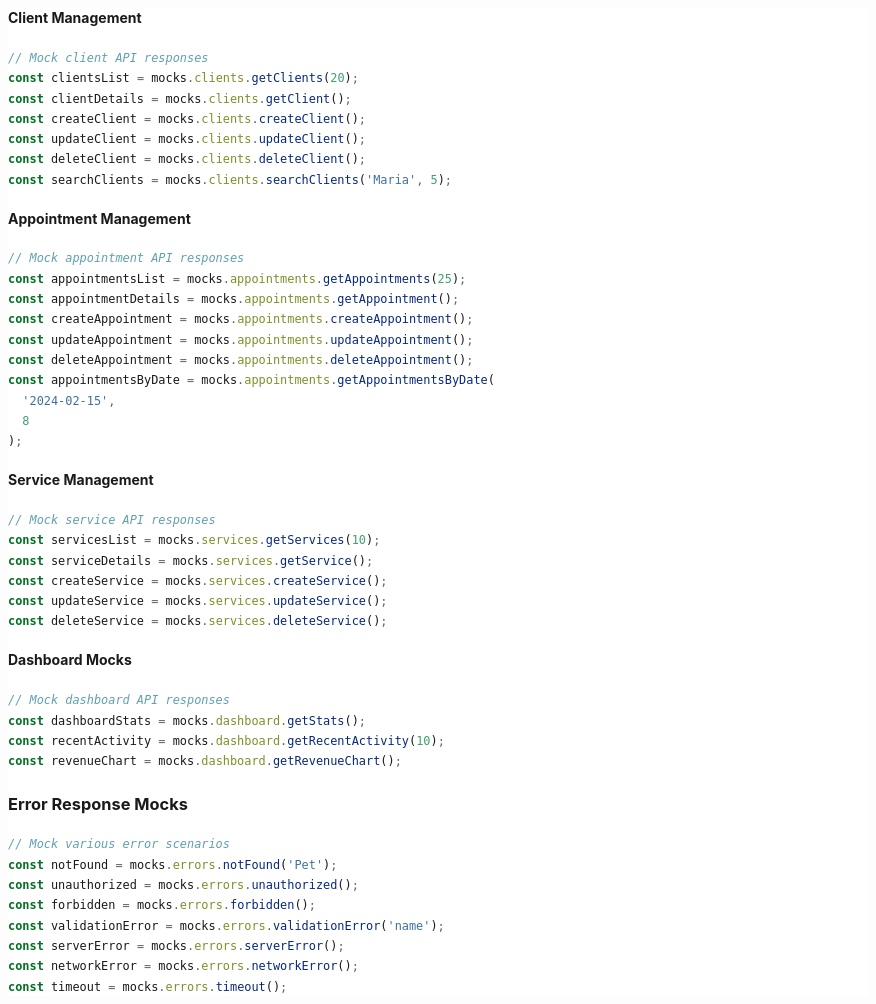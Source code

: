 #### Client Management

```typescript
// Mock client API responses
const clientsList = mocks.clients.getClients(20);
const clientDetails = mocks.clients.getClient();
const createClient = mocks.clients.createClient();
const updateClient = mocks.clients.updateClient();
const deleteClient = mocks.clients.deleteClient();
const searchClients = mocks.clients.searchClients('Maria', 5);
```

#### Appointment Management

```typescript
// Mock appointment API responses
const appointmentsList = mocks.appointments.getAppointments(25);
const appointmentDetails = mocks.appointments.getAppointment();
const createAppointment = mocks.appointments.createAppointment();
const updateAppointment = mocks.appointments.updateAppointment();
const deleteAppointment = mocks.appointments.deleteAppointment();
const appointmentsByDate = mocks.appointments.getAppointmentsByDate(
  '2024-02-15',
  8
);
```

#### Service Management

```typescript
// Mock service API responses
const servicesList = mocks.services.getServices(10);
const serviceDetails = mocks.services.getService();
const createService = mocks.services.createService();
const updateService = mocks.services.updateService();
const deleteService = mocks.services.deleteService();
```

#### Dashboard Mocks

```typescript
// Mock dashboard API responses
const dashboardStats = mocks.dashboard.getStats();
const recentActivity = mocks.dashboard.getRecentActivity(10);
const revenueChart = mocks.dashboard.getRevenueChart();
```

### Error Response Mocks

```typescript
// Mock various error scenarios
const notFound = mocks.errors.notFound('Pet');
const unauthorized = mocks.errors.unauthorized();
const forbidden = mocks.errors.forbidden();
const validationError = mocks.errors.validationError('name');
const serverError = mocks.errors.serverError();
const networkError = mocks.errors.networkError();
const timeout = mocks.errors.timeout();
```
